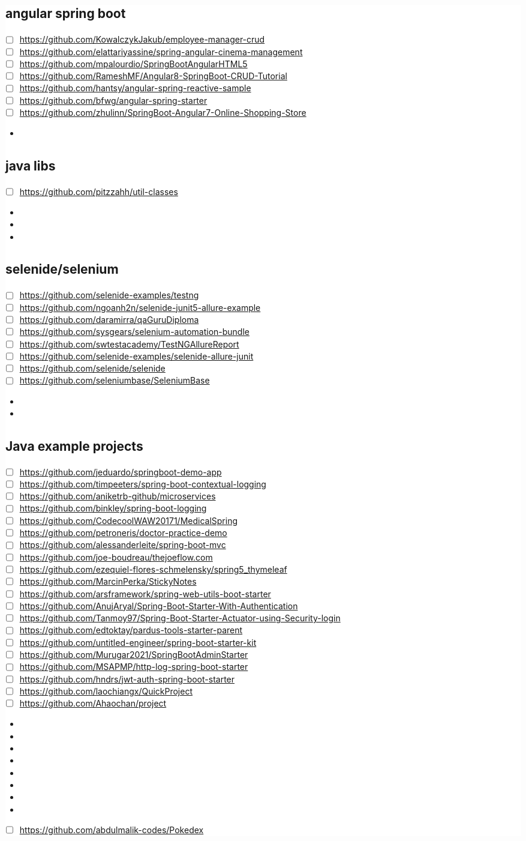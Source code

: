 ## angular spring boot

- [ ] https://github.com/KowalczykJakub/employee-manager-crud
- [ ] https://github.com/elattariyassine/spring-angular-cinema-management
- [ ] https://github.com/mpalourdio/SpringBootAngularHTML5
- [ ] https://github.com/RameshMF/Angular8-SpringBoot-CRUD-Tutorial
- [ ] https://github.com/hantsy/angular-spring-reactive-sample
- [ ] https://github.com/bfwg/angular-spring-starter
- [ ] https://github.com/zhulinn/SpringBoot-Angular7-Online-Shopping-Store
-

## java libs

- [ ] https://github.com/pitzzahh/util-classes
-
-
-

## selenide/selenium

- [ ] https://github.com/selenide-examples/testng
- [ ] https://github.com/ngoanh2n/selenide-junit5-allure-example
- [ ] https://github.com/daramirra/qaGuruDiploma
- [ ] https://github.com/sysgears/selenium-automation-bundle
- [ ] https://github.com/swtestacademy/TestNGAllureReport
- [ ] https://github.com/selenide-examples/selenide-allure-junit
- [ ] https://github.com/selenide/selenide
- [ ] https://github.com/seleniumbase/SeleniumBase
-
-

## Java example projects

- [ ] https://github.com/jeduardo/springboot-demo-app
- [ ] https://github.com/timpeeters/spring-boot-contextual-logging
- [ ] https://github.com/aniketrb-github/microservices
- [ ] https://github.com/binkley/spring-boot-logging
- [ ] https://github.com/CodecoolWAW20171/MedicalSpring
- [ ] https://github.com/petroneris/doctor-practice-demo
- [ ] https://github.com/alessanderleite/spring-boot-mvc
- [ ] https://github.com/joe-boudreau/thejoeflow.com
- [ ] https://github.com/ezequiel-flores-schmelensky/spring5_thymeleaf
- [ ] https://github.com/MarcinPerka/StickyNotes
- [ ] https://github.com/arsframework/spring-web-utils-boot-starter
- [ ] https://github.com/AnujAryal/Spring-Boot-Starter-With-Authentication
- [ ] https://github.com/Tanmoy97/Spring-Boot-Starter-Actuator-using-Security-login
- [ ] https://github.com/edtoktay/pardus-tools-starter-parent
- [ ] https://github.com/untitled-engineer/spring-boot-starter-kit
- [ ] https://github.com/Murugar2021/SpringBootAdminStarter
- [ ] https://github.com/MSAPMP/http-log-spring-boot-starter
- [ ] https://github.com/hndrs/jwt-auth-spring-boot-starter
- [ ] https://github.com/laochiangx/QuickProject
- [ ] https://github.com/Ahaochan/project
-
-
-
-
-
-
-
-
- [ ] https://github.com/abdulmalik-codes/Pokedex
